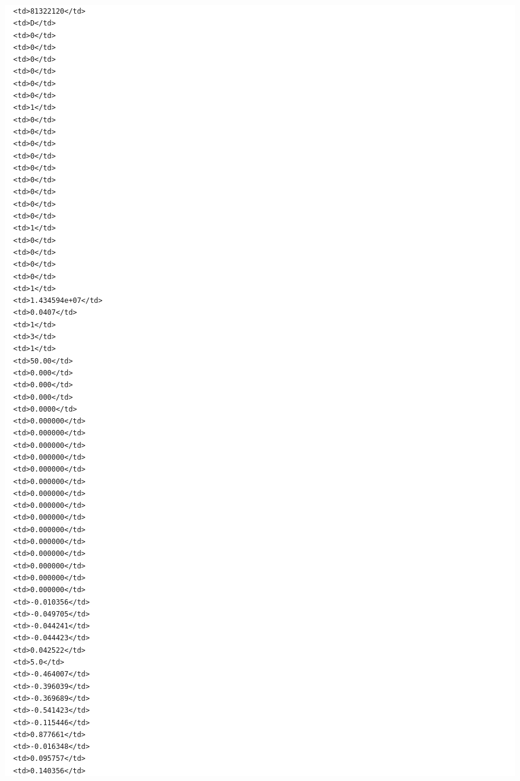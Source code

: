       <td>81322120</td>
      <td>D</td>
      <td>0</td>
      <td>0</td>
      <td>0</td>
      <td>0</td>
      <td>0</td>
      <td>0</td>
      <td>1</td>
      <td>0</td>
      <td>0</td>
      <td>0</td>
      <td>0</td>
      <td>0</td>
      <td>0</td>
      <td>0</td>
      <td>0</td>
      <td>0</td>
      <td>1</td>
      <td>0</td>
      <td>0</td>
      <td>0</td>
      <td>0</td>
      <td>1</td>
      <td>1.434594e+07</td>
      <td>0.0407</td>
      <td>1</td>
      <td>3</td>
      <td>1</td>
      <td>50.00</td>
      <td>0.000</td>
      <td>0.000</td>
      <td>0.000</td>
      <td>0.0000</td>
      <td>0.000000</td>
      <td>0.000000</td>
      <td>0.000000</td>
      <td>0.000000</td>
      <td>0.000000</td>
      <td>0.000000</td>
      <td>0.000000</td>
      <td>0.000000</td>
      <td>0.000000</td>
      <td>0.000000</td>
      <td>0.000000</td>
      <td>0.000000</td>
      <td>0.000000</td>
      <td>0.000000</td>
      <td>0.000000</td>
      <td>-0.010356</td>
      <td>-0.049705</td>
      <td>-0.044241</td>
      <td>-0.044423</td>
      <td>0.042522</td>
      <td>5.0</td>
      <td>-0.464007</td>
      <td>-0.396039</td>
      <td>-0.369689</td>
      <td>-0.541423</td>
      <td>-0.115446</td>
      <td>0.877661</td>
      <td>-0.016348</td>
      <td>0.095757</td>
      <td>0.140356</td>